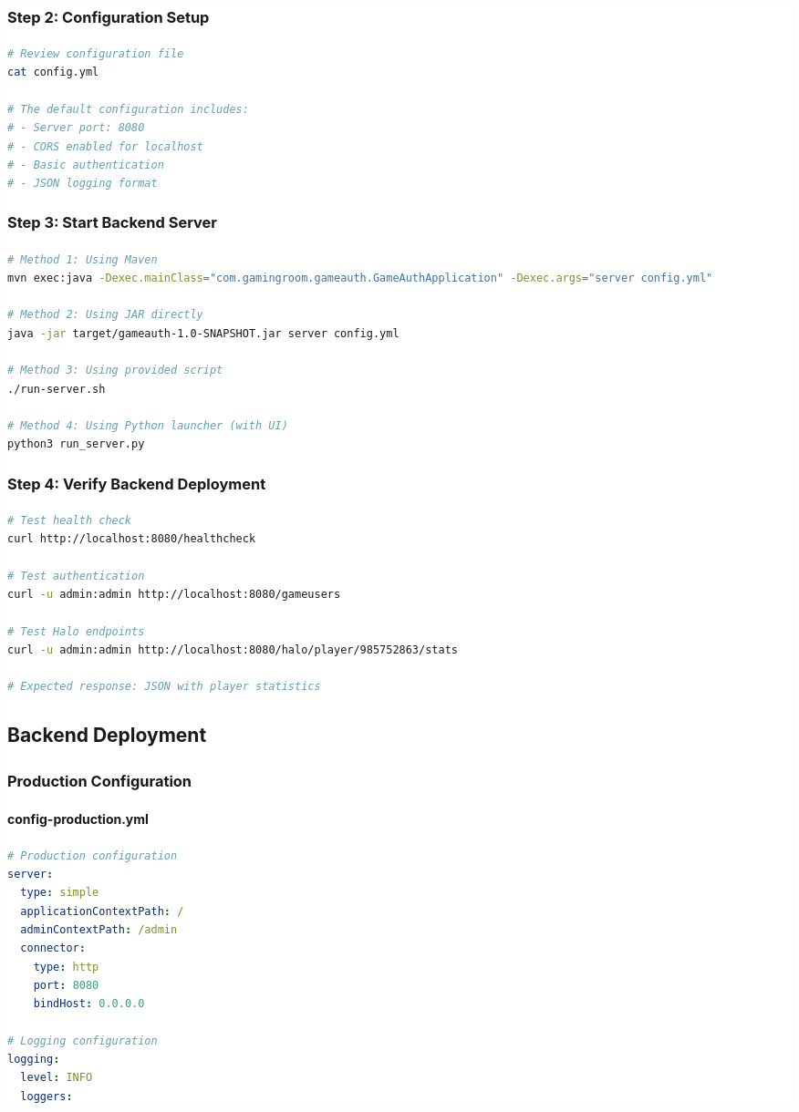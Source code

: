 
### Step 2: Configuration Setup
```bash
# Review configuration file
cat config.yml

# The default configuration includes:
# - Server port: 8080
# - CORS enabled for localhost
# - Basic authentication
# - JSON logging format
```

### Step 3: Start Backend Server
```bash
# Method 1: Using Maven
mvn exec:java -Dexec.mainClass="com.gamingroom.gameauth.GameAuthApplication" -Dexec.args="server config.yml"

# Method 2: Using JAR directly
java -jar target/gameauth-1.0-SNAPSHOT.jar server config.yml

# Method 3: Using provided script
./run-server.sh

# Method 4: Using Python launcher (with UI)
python3 run_server.py
```

### Step 4: Verify Backend Deployment
```bash
# Test health check
curl http://localhost:8080/healthcheck

# Test authentication
curl -u admin:admin http://localhost:8080/gameusers

# Test Halo endpoints
curl -u admin:admin http://localhost:8080/halo/player/985752863/stats

# Expected response: JSON with player statistics
```

## Backend Deployment

### Production Configuration

#### config-production.yml
```yaml
# Production configuration
server:
  type: simple
  applicationContextPath: /
  adminContextPath: /admin
  connector:
    type: http
    port: 8080
    bindHost: 0.0.0.0

# Logging configuration
logging:
  level: INFO
  loggers:
```